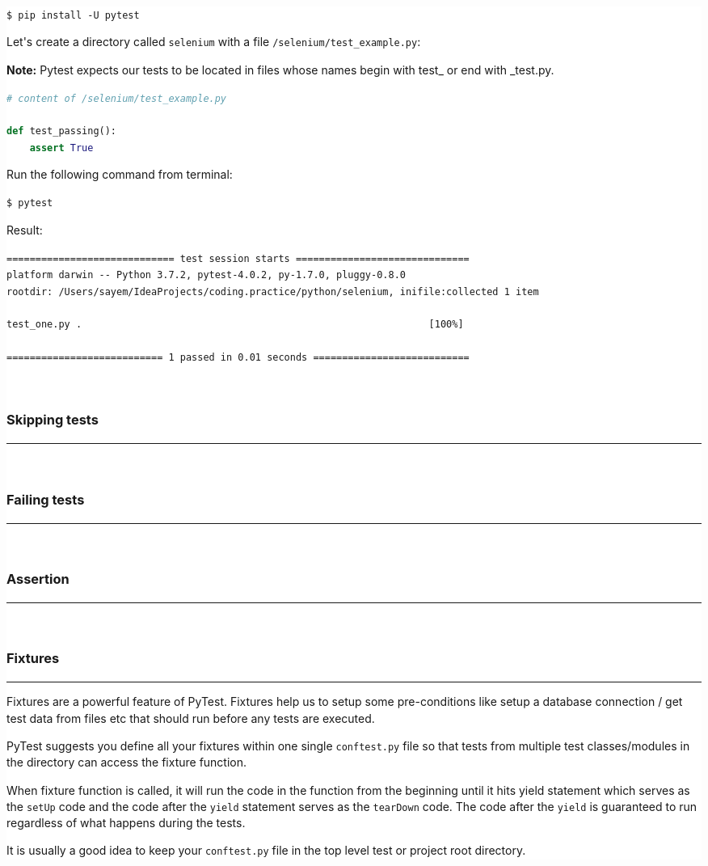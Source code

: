 ```$ pip install -U pytest```

Let's create a directory called ```selenium``` with a file ```/selenium/test_example.py```:

**Note:** Pytest expects our tests to be located in files whose names begin with test_ or end with _test.py.

```python
# content of /selenium/test_example.py

def test_passing():
    assert True
```

Run the following command from terminal:

```$ pytest```

Result:

````
============================= test session starts ==============================
platform darwin -- Python 3.7.2, pytest-4.0.2, py-1.7.0, pluggy-0.8.0
rootdir: /Users/sayem/IdeaProjects/coding.practice/python/selenium, inifile:collected 1 item

test_one.py .                                                            [100%]

=========================== 1 passed in 0.01 seconds ===========================
````


&nbsp;
### Skipping tests
---



&nbsp;
### Failing tests
---


&nbsp;
### Assertion
---



&nbsp;
### Fixtures
---

Fixtures are a powerful feature of PyTest. Fixtures help us to setup some pre-conditions like setup a database connection / get test data from files etc that should run before any tests are executed.

PyTest suggests you define all your fixtures within one single ```conftest.py``` file so that tests from multiple test classes/modules in the directory can access the fixture function.

When fixture function is called, it will run the code in the function from the beginning until it hits yield statement which serves as the ```setUp``` code and the code after the ```yield``` statement serves as the ```tearDown``` code. The code after the ```yield``` is guaranteed to run regardless of what happens during the tests.

It is usually a good idea to keep your ```conftest.py``` file in the top level test or project root directory.

````